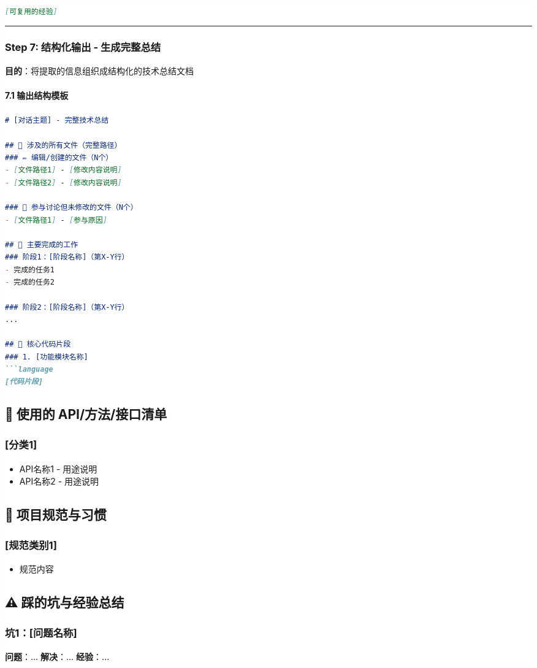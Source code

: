 ```markdown
[可复用的经验]
```

---

### **Step 7: 结构化输出 - 生成完整总结**

**目的**：将提取的信息组织成结构化的技术总结文档

#### **7.1 输出结构模板**

```markdown
# [对话主题] - 完整技术总结

## 📂 涉及的所有文件（完整路径）
### ✏️ 编辑/创建的文件（N个）
- [文件路径1] - [修改内容说明]
- [文件路径2] - [修改内容说明]

### 📖 参与讨论但未修改的文件（N个）
- [文件路径1] - [参与原因]

## 🎯 主要完成的工作
### 阶段1：[阶段名称]（第X-Y行）
- 完成的任务1
- 完成的任务2

### 阶段2：[阶段名称]（第X-Y行）
...

## 🔑 核心代码片段
### 1. [功能模块名称]
```language
[代码片段]
```

## 🔌 使用的 API/方法/接口清单
### [分类1]
- API名称1 - 用途说明
- API名称2 - 用途说明

## 📐 项目规范与习惯
### [规范类别1]
- 规范内容

## ⚠️ 踩的坑与经验总结
### 坑1：[问题名称]
**问题**：...
**解决**：...
**经验**：...
